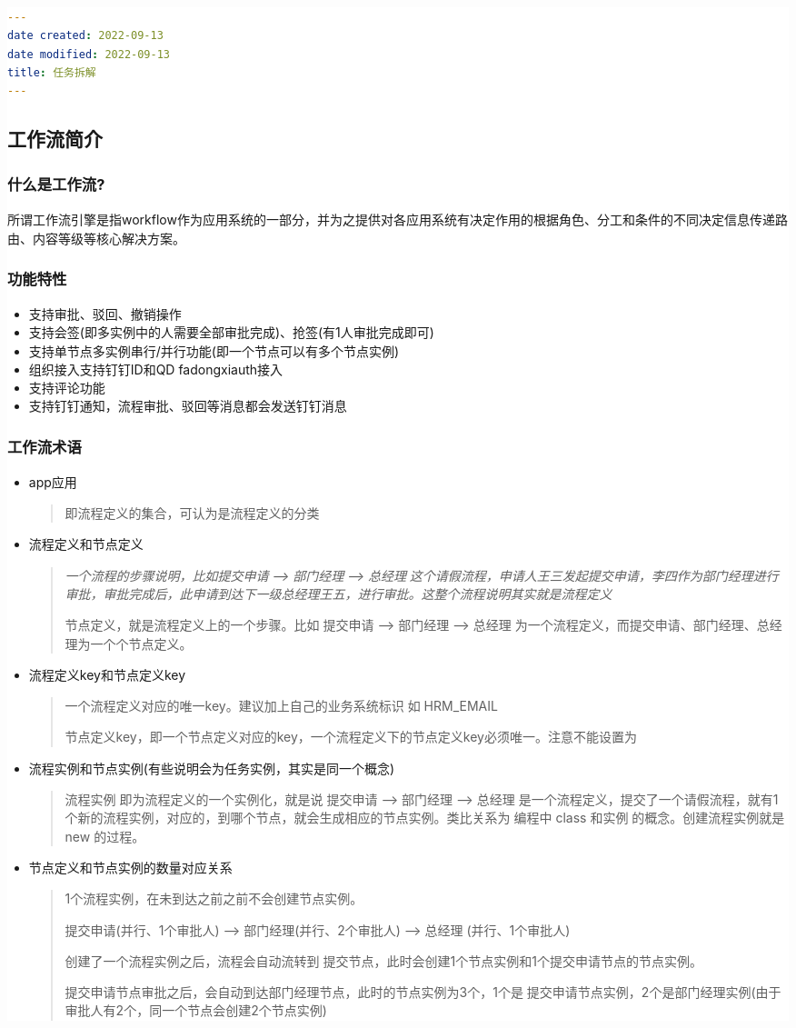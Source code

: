 ```yaml
---
date created: 2022-09-13
date modified: 2022-09-13
title: 任务拆解
---
```


## 工作流简介

### 什么是工作流?

所谓工作流引擎是指workflow作为应用系统的一部分，并为之提供对各应用系统有决定作用的根据角色、分工和条件的不同决定信息传递路由、内容等级等核心解决方案。

### 功能特性

- 支持审批、驳回、撤销操作
- 支持会签(即多实例中的人需要全部审批完成)、抢签(有1人审批完成即可)
- 支持单节点多实例串行/并行功能(即一个节点可以有多个节点实例)
- 组织接入支持钉钉ID和QD fadongxiauth接入
- 支持评论功能
- 支持钉钉通知，流程审批、驳回等消息都会发送钉钉消息

### 工作流术语

- app应用
    
    > 即流程定义的集合，可认为是流程定义的分类
    
- 流程定义和节点定义
    
    > _一个流程的步骤说明，比如提交申请 —> 部门经理 —> 总经理 这个请假流程，申请人王三发起提交申请，李四作为部门经理进行审批，审批完成后，此申请到达下一级总经理王五，进行审批。这整个流程说明其实就是流程定义_
    >
    > 节点定义，就是流程定义上的一个步骤。比如 提交申请 —> 部门经理 —> 总经理 为一个流程定义，而提交申请、部门经理、总经理为一个个节点定义。
    
- 流程定义key和节点定义key
    
    > 一个流程定义对应的唯一key。建议加上自己的业务系统标识 如 HRM_EMAIL
    >
    > 节点定义key，即一个节点定义对应的key，一个流程定义下的节点定义key必须唯一。注意不能设置为
    
- 流程实例和节点实例(有些说明会为任务实例，其实是同一个概念)
    
    > 流程实例 即为流程定义的一个实例化，就是说 提交申请 —> 部门经理 —> 总经理 是一个流程定义，提交了一个请假流程，就有1个新的流程实例，对应的，到哪个节点，就会生成相应的节点实例。类比关系为 编程中 class 和实例 的概念。创建流程实例就是 new 的过程。
    
- 节点定义和节点实例的数量对应关系
    
    > 1个流程实例，在未到达之前之前不会创建节点实例。
    >
    > 提交申请(并行、1个审批人) —> 部门经理(并行、2个审批人) —> 总经理 (并行、1个审批人)
    >
    > 创建了一个流程实例之后，流程会自动流转到 提交节点，此时会创建1个节点实例和1个提交申请节点的节点实例。
    >
    > 提交申请节点审批之后，会自动到达部门经理节点，此时的节点实例为3个，1个是 提交申请节点实例，2个是部门经理实例(由于审批人有2个，同一个节点会创建2个节点实例)
    